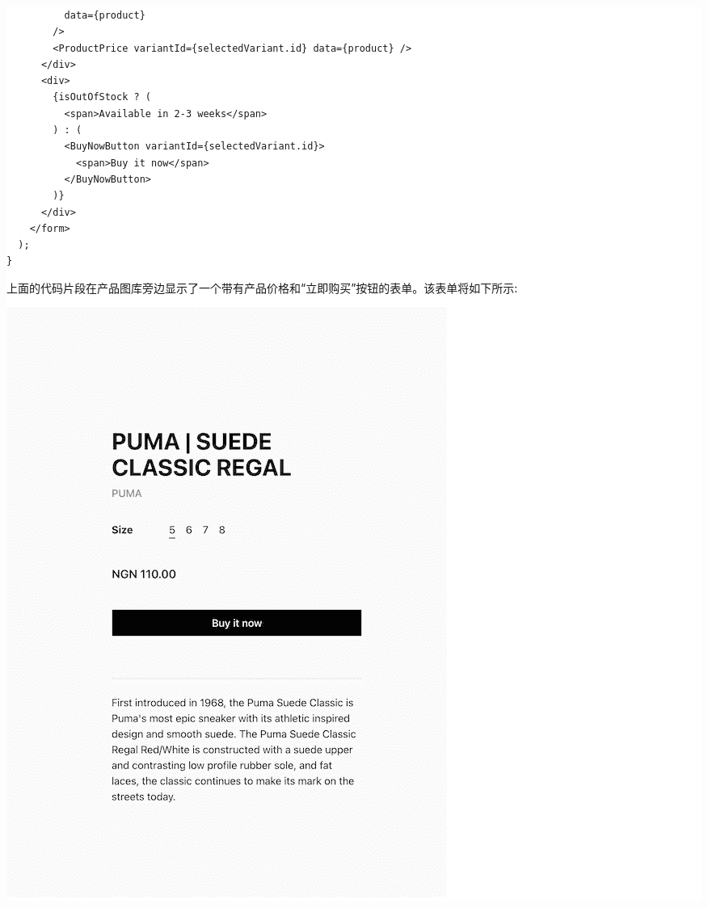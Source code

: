 ```
          data={product}
        />
        <ProductPrice variantId={selectedVariant.id} data={product} />
      </div>
      <div>
        {isOutOfStock ? (
          <span>Available in 2-3 weeks</span>
        ) : (
          <BuyNowButton variantId={selectedVariant.id}>
            <span>Buy it now</span>
          </BuyNowButton>
        )}
      </div>
    </form>
  );
}

```

上面的代码片段在产品图库旁边显示了一个带有产品价格和“立即购买”按钮的表单。该表单将如下所示:

![Example Product Form Showing Product Name, Size Options, Price In Nigerian Naira, And Buy It Now Button, All In Black, White, And Grey](img/07cebb8b8fe225b8a4cf982de7480d12.png)
